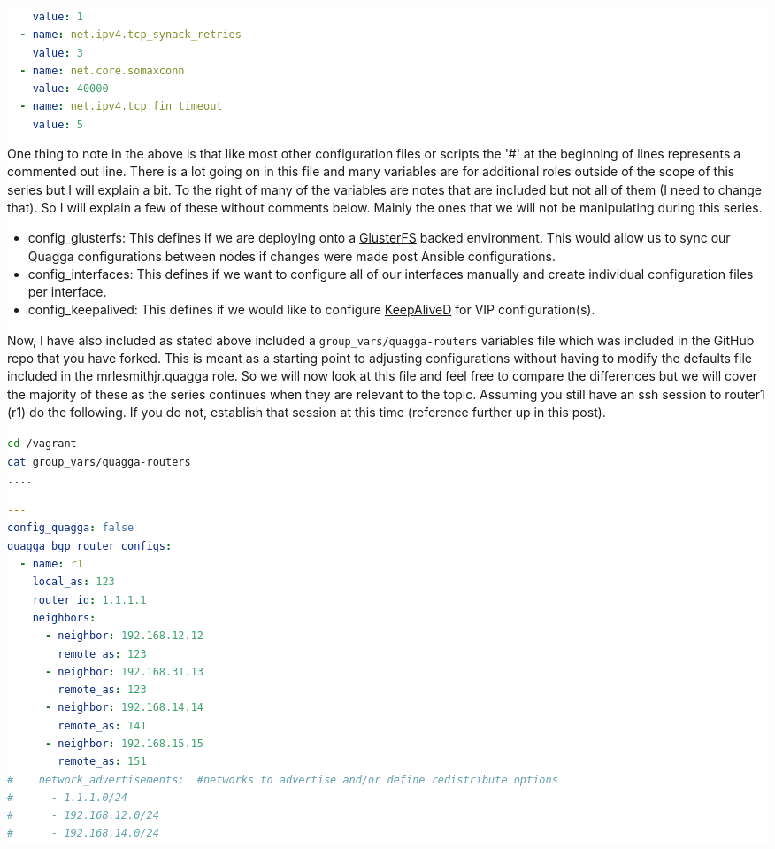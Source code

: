 ```yaml
    value: 1
  - name: net.ipv4.tcp_synack_retries
    value: 3
  - name: net.core.somaxconn
    value: 40000
  - name: net.ipv4.tcp_fin_timeout
    value: 5
```

One thing to note in the above is that like most other configuration
files or scripts the '#' at the beginning of lines represents a
commented out line. There is a lot going on in this file and many
variables are for additional roles outside of the scope of this series
but I will explain a bit. To the right of many of the variables are
notes that are included but not all of them (I need to change that). So
I will explain a few of these without comments below. Mainly the ones
that we will not be manipulating during this series.

-   config_glusterfs: This defines if we are deploying onto a
    [GlusterFS](http://www.gluster.org/) backed environment. This would
    allow us to sync our Quagga configurations between nodes if changes
    were made post Ansible configurations.
-   config_interfaces: This defines if we want to configure all of our
    interfaces manually and create individual configuration files per
    interface.
-   config_keepalived: This defines if we would like to configure
    [KeepAliveD](http://www.keepalived.org/) for VIP configuration(s).

Now, I have also included as stated above included a
`group_vars/quagga-routers` variables file which was included in the
GitHub repo that you have forked. This is meant as a starting point to
adjusting configurations without having to modify the defaults file
included in the mrlesmithjr.quagga role. So we will now look at this
file and feel free to compare the differences but we will cover the
majority of these as the series continues when they are relevant to the
topic.
Assuming you still have an ssh session to router1 (r1) do the following.
If you do not, establish that session at this time (reference further up
in this post).

```bash
cd /vagrant
cat group_vars/quagga-routers
....
```

```yaml
---
config_quagga: false
quagga_bgp_router_configs:
  - name: r1
    local_as: 123
    router_id: 1.1.1.1
    neighbors:
      - neighbor: 192.168.12.12
        remote_as: 123
      - neighbor: 192.168.31.13
        remote_as: 123
      - neighbor: 192.168.14.14
        remote_as: 141
      - neighbor: 192.168.15.15
        remote_as: 151
#    network_advertisements:  #networks to advertise and/or define redistribute options
#      - 1.1.1.0/24
#      - 192.168.12.0/24
#      - 192.168.14.0/24
```